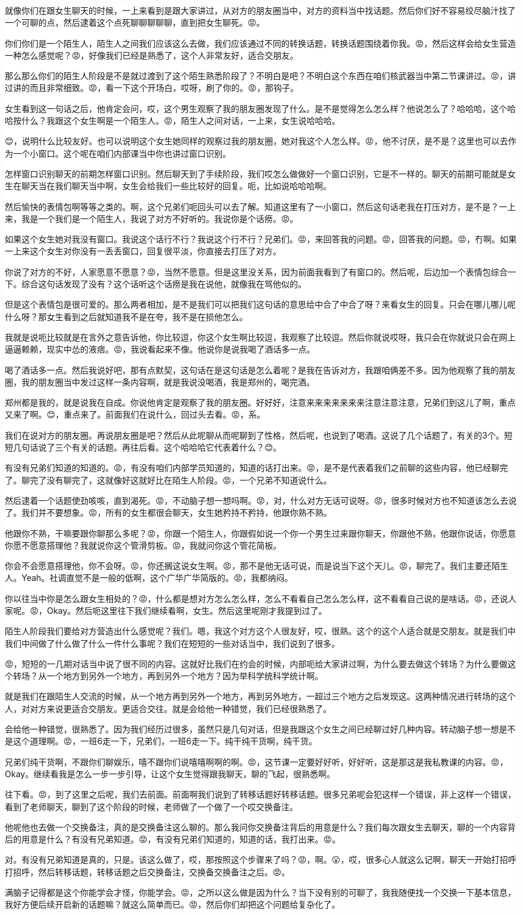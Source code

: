 就像你们在跟女生聊天的时候，一上来看到是跟大家讲过，从对方的朋友圈当中，对方的资料当中找话题。然后你们好不容易绞尽脑汁找了一个可聊的点，然后逮着这个点死聊聊聊聊聊，直到把女生聊死。😡。

你们你们是一个陌生人，陌生人之间我们应该这么去做，我们应该通过不同的转换话题，转换话题围绕着你我。😡，然后这样会给女生营造一种怎么感觉呢？😡，好像我们已经是熟悉了，这个人非常友好，适合交朋友。

那么那么你们的陌生人阶段是不是就过渡到了这个陌生熟悉阶段了？不明白是吧？不明白这个东西在咱们核武器当中第二节课讲过。😡，讲过讲的而且非常细致。😡，看一下这个开场白，哎呀，刷了你的。😡，那钩子。

女生看到这一句话之后，他肯定会问，哎，这个男生观察了我的朋友圈发现了什么。是不是觉得怎么怎么样？他说怎么了？哈哈哈，这个哈哈按什么？我跟这个女生啊是一个陌生人。😡，陌生人之间对话，一上来，女生说哈哈哈。

😊，说明什么比较友好。也可以说明这个女生她同样的观察过我的朋友圈，她对我这个人怎么样。😡，他不讨厌，是不是？这里也可以去作为一个小窗口。这个呢在咱们内部课当中你也讲过窗口识别。

怎样窗口识别聊天的前期怎样窗口识别。然后聊天到了手续阶段，我们哎怎么做做好一个窗口识别，它是不一样的。聊天的前期可能就是女生在聊天当在我们聊天当中啊，女生会给我们一些比较好的回复。呃，比如说哈哈哈啊。

然后愉快的表情包啊等等之类的。啊，这个兄弟们呃回头可以去了解。知道这里有了一小窗口，然后这句话老我在打压对方，是不是？一上来，我是一个我们是一个陌生人，我说了对方不好听的。我说你是个话痨。😡。

如果这个女生她对我没有窗口。我说这个话行不行？我说这个行不行？兄弟们。😡，来回答我的问题。😡，回答我的问题。😡，冇啊。如果一上来这个女生对你没有一丢丢窗口，回复很平淡，你直接去打压了对方。

你说了对方的不好，人家愿意不愿意？😡，当然不愿意。但是这里没关系，因为前面我看到了有窗口的。然后呢，后边加一个表情包综合一下。综合这句话发现了没有？这个话听这个话痨是我在说他，就像我在骂他似的。

但是这个表情包是很可爱的。那么两者相加，是不是我们可以把我们这句话的意思给中合了中合了呀？来看女生的回复。只会在哪儿哪儿呢什么呀？那女生看到之后就知道我不是在夸，我不是在损他怎么。

我就是说呃比较就是在言外之意告诉他，你比较逗，你这个女生啊比较逗，我观察了比较逗。然后你就说哎呀，我只会在你就说只会在网上逼逼赖赖，现实中怂的液痞。😡，我说看起来不像。他说你是说我喝了酒话多一点。

喝了酒话多一点。然后我说好吧，那有点默契，这句话在是这句话是怎么着呢？是我在告诉对方，我跟咱俩差不多。因为他观察了我的朋友圈，我的朋友圈当中发过这样一条内容啊，就是我说没喝酒，我是郑州的，喝完酒。

郑州都是我的，就是说我在自成。你说他肯定是观察了我的朋友圈。好好好，注意来来来来来来来注意注意注意，兄弟们到这儿了啊，重点又来了啊。😊，重点来了。前面我们在说什么，回过头去看。😡，系。

我们在说对方的朋友圈。再说朋友圈是吧？然后从此呢聊从而呢聊到了性格，然后呢，也说到了喝酒。这说了几个话题了，有关的3个。短短几句话说了三个有关的话题。再往后看。这个哈哈哈它代表着什么？😊。

有没有兄弟们知道的知道的。😡，有没有咱们内部学员知道的，知道的话打出来。😡，是不是代表着我们之前聊的这些内容，他已经聊完了。聊完了没有聊完了，这就像好这就好比在陌生人阶段。😡，一个兄弟不知道说什么。

然后逮着一个话题使劲咳咳，直到渴死。😡，不动脑子想一想吗啊。😡，对，什么对方无话可说呀。😡，很多时候对方也不知道该怎么去说了。我们并不要想象。😡，所有的女生都很会聊天，女生她矜持不矜持，他跟你熟不熟。

他跟你不熟，干嘛要跟你聊那么多呢？😡，你跟一个陌生人，你跟假如说一个你一个男生过来跟你聊天，你跟他不熟，他跟你说话，你愿意你愿不愿意搭理他？我就说你这个管滑剪板。😡，我就问你这个管花简板。

你会不会愿意搭理他，你不会呀。😡，你还搁这说女生啊。😡，那不是他无话可说，而是说当下这个天儿。😡，聊完了。我们主要还陌生人。Yeah。社调直觉不是一般的低啊，这个广华广华简版的。😡，我都纳闷。

你以往当中你是怎么跟女生相处的？😡，什么都是想对方怎么怎么样，怎么不看看自己怎么怎么样，这不看看自己说的是啥话。😡，还说人家呢。😡，Okay。然后呃这里往下我们继续看啊，女生。然后这里呢刚才我提到过了。

陌生人阶段我们要给对方营造出什么感觉呢？我们。嗯，我这个对方这个人很友好，哎，很熟。这个的这个人适合就是交朋友。就是我们中我们中间做了什么做了什么一件什么事呢？我们在短短的一些对话当中，我们说到了很多。

😡，短短的一几期对话当中说了很不同的内容。这就好比我们在约会的时候，内部呃给大家讲过啊，为什么要去做这个转场？为什么要做这个转场？从一个地方到另外一个地方，再到另外一个地方？因为举科学统科学统计啊。

就是我们在跟陌生人交流的时候，从一个地方再到另外一个地方，再到另外地方，一超过三个地方之后发现这。这两种情况进行转场的这个人，对对方来说更适合交朋友。更适合交往。就是会给他一种错觉，我们已经很熟悉了。

会给他一种错觉，很熟悉了。因为我们经历过很多，虽然只是几句对话，但是我跟这个女生之间已经聊过好几种内容。转动脑子想一想是不是这个道理啊。😡，一班6走一下，兄弟们，一班6走一下。纯干纯干货啊，纯干货。

兄弟们纯干货啊，不跟你们聊娱乐，嘻不跟你们说嘻嘻啊啊的啊。😡，这节课一定要好好听，好好听，这是那这是我私教课的内容。😡，Okay。继续看我是怎么一步一步引导，让这个女生觉得跟我聊天，聊的飞起，很熟悉啊。

往下看。😡，到了这里之后呢，我们去前面。前面啊我们说到了转移话题好转移话题。很多兄弟呢会犯这样一个错误，非上这样一个错误，看到了老师聊天，聊到了这个阶段的时候，老师做了一个做了一个哎交换备注。

他呢他也去做一个交换备注，真的是交换备注这么聊的。那么我问你交换备注背后的用意是什么？我们每次跟女生去聊天，聊的一个内容背后的用意是什么？有没有兄弟知道。😡，有没有兄弟们知道的，知道的话，我打出来。😡。

对。有没有兄弟知道是真的，只是。该这么做了，哎，那按照这个步骤来了吗？😡，啊。😮，哎，很多心人就这么记啊，聊天一开始打招呼打招呼，然后转移话题，转移话题之后交换备注，交换备交换备注之后。😡。

满脑子记得都是这个你能学会才怪，你能学会。😡，之所以这么做是因为什么？当下没有别的可聊了，我我随便找一个交换一下基本信息，我好方便后续开启新的话题嘛？就这么简单而已。😡，然后你们却把这个问题给复杂化了。
